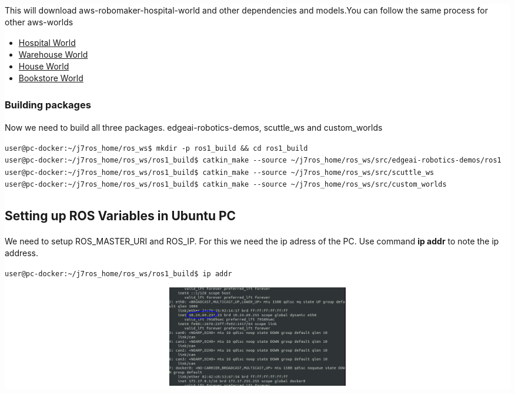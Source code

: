 This will download aws-robomaker-hospital-world and other dependencies and models.You can follow the same process for other aws-worlds

* [Hospital World](https://github.com/aws-robotics/aws-robomaker-hospital-world)
* [Warehouse World](https://github.com/aws-robotics/aws-robomaker-small-warehouse-world)
* [House World](https://github.com/aws-robotics/aws-robomaker-small-house-world)
* [Bookstore World](https://github.com/aws-robotics/aws-robomaker-bookstore-world)


### Building packages

Now we need to build all three packages. edgeai-robotics-demos, scuttle_ws and custom_worlds
``` shell
user@pc-docker:~/j7ros_home/ros_ws$ mkdir -p ros1_build && cd ros1_build
user@pc-docker:~/j7ros_home/ros_ws/ros1_build$ catkin_make --source ~/j7ros_home/ros_ws/src/edgeai-robotics-demos/ros1
user@pc-docker:~/j7ros_home/ros_ws/ros1_build$ catkin_make --source ~/j7ros_home/ros_ws/src/scuttle_ws
user@pc-docker:~/j7ros_home/ros_ws/ros1_build$ catkin_make --source ~/j7ros_home/ros_ws/src/custom_worlds
```

## Setting up ROS Variables in Ubuntu PC
We need to setup ROS_MASTER_URI and ROS_IP. For this we need the ip adress of the PC. Use command <b>ip addr</b> to note the ip address.
``` shell
user@pc-docker:~/j7ros_home/ros_ws/ros1_build$ ip addr
```
<p align="center">
    <img src="../../../docs/images/ip_addr.PNG" width="300">
</p>

